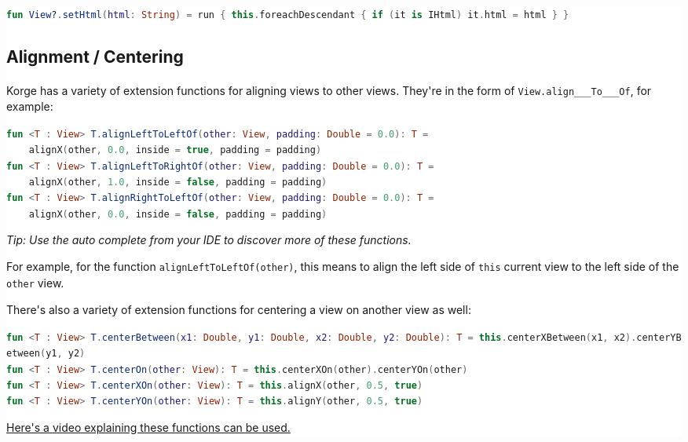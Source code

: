 ```kotlin
fun View?.setHtml(html: String) = run { this.foreachDescendant { if (it is IHtml) it.html = html } }
```

## Alignment / Centering

Korge has a variety of extension functions for aligning views to other views. They're in the form
of `View.align___To___Of`, for example:

```kotlin
fun <T : View> T.alignLeftToLeftOf(other: View, padding: Double = 0.0): T =
    alignX(other, 0.0, inside = true, padding = padding)
fun <T : View> T.alignLeftToRightOf(other: View, padding: Double = 0.0): T =
    alignX(other, 1.0, inside = false, padding = padding)
fun <T : View> T.alignRightToLeftOf(other: View, padding: Double = 0.0): T =
    alignX(other, 0.0, inside = false, padding = padding)
```

_Tip: Use the auto complete from your IDE to discover more of these functions._

For example, for the function `alignLeftToLeftOf(other)`, this means to align the left side of `this` current view to
the left side of the `other` view.

There's also a variety of extension functions for centering a view on another view as well:

```kotlin
fun <T : View> T.centerBetween(x1: Double, y1: Double, x2: Double, y2: Double): T = this.centerXBetween(x1, x2).centerYBetween(y1, y2)
fun <T : View> T.centerOn(other: View): T = this.centerXOn(other).centerYOn(other)
fun <T : View> T.centerXOn(other: View): T = this.alignX(other, 0.5, true)
fun <T : View> T.centerYOn(other: View): T = this.alignY(other, 0.5, true)
```

[Here's a video explaining these functions can be used.](https://youtu.be/rdcdYirCuHo)
